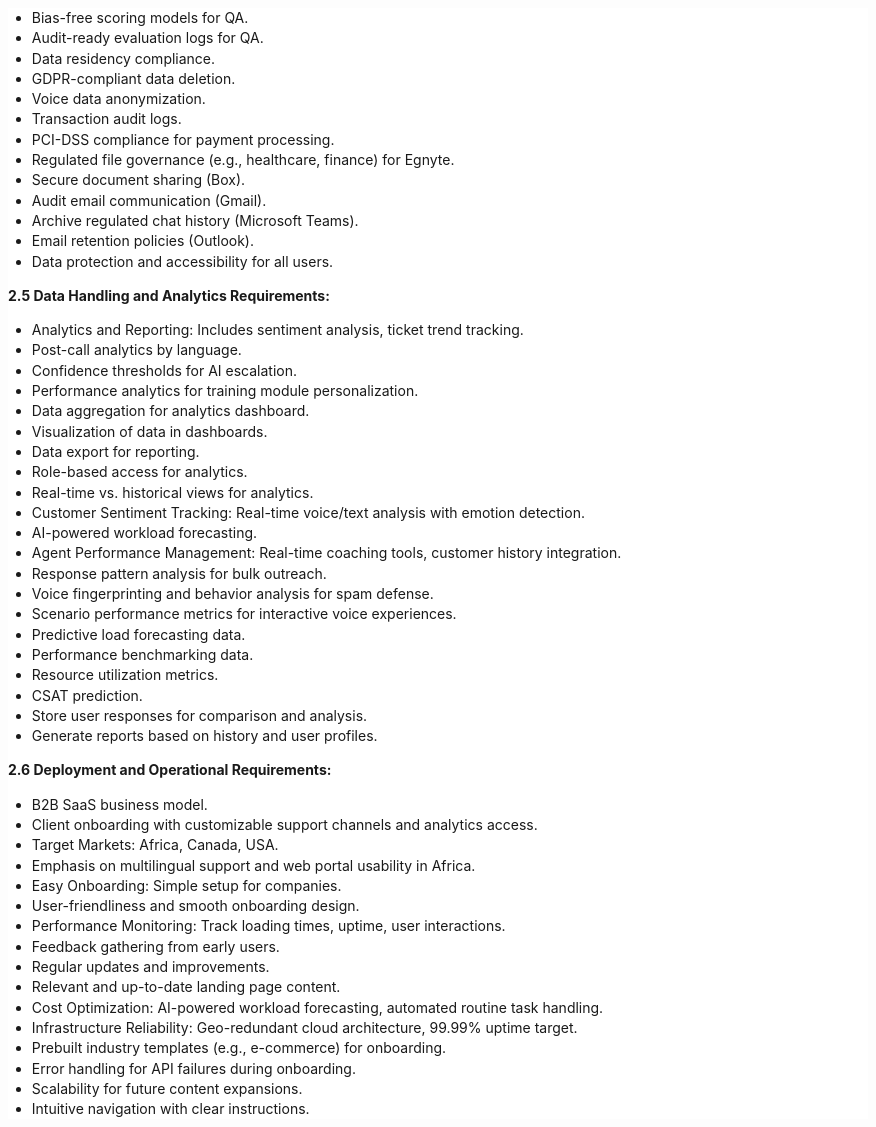 *   Bias-free scoring models for QA.
*   Audit-ready evaluation logs for QA.
*   Data residency compliance.
*   GDPR-compliant data deletion.
*   Voice data anonymization.
*   Transaction audit logs.
*   PCI-DSS compliance for payment processing.
*   Regulated file governance (e.g., healthcare, finance) for Egnyte.
*   Secure document sharing (Box).
*   Audit email communication (Gmail).
*   Archive regulated chat history (Microsoft Teams).
*   Email retention policies (Outlook).
*   Data protection and accessibility for all users.

**2.5 Data Handling and Analytics Requirements:**
*   Analytics and Reporting: Includes sentiment analysis, ticket trend tracking.
*   Post-call analytics by language.
*   Confidence thresholds for AI escalation.
*   Performance analytics for training module personalization.
*   Data aggregation for analytics dashboard.
*   Visualization of data in dashboards.
*   Data export for reporting.
*   Role-based access for analytics.
*   Real-time vs. historical views for analytics.
*   Customer Sentiment Tracking: Real-time voice/text analysis with emotion detection.
*   AI-powered workload forecasting.
*   Agent Performance Management: Real-time coaching tools, customer history integration.
*   Response pattern analysis for bulk outreach.
*   Voice fingerprinting and behavior analysis for spam defense.
*   Scenario performance metrics for interactive voice experiences.
*   Predictive load forecasting data.
*   Performance benchmarking data.
*   Resource utilization metrics.
*   CSAT prediction.
*   Store user responses for comparison and analysis.
*   Generate reports based on history and user profiles.

**2.6 Deployment and Operational Requirements:**
*   B2B SaaS business model.
*   Client onboarding with customizable support channels and analytics access.
*   Target Markets: Africa, Canada, USA.
*   Emphasis on multilingual support and web portal usability in Africa.
*   Easy Onboarding: Simple setup for companies.
*   User-friendliness and smooth onboarding design.
*   Performance Monitoring: Track loading times, uptime, user interactions.
*   Feedback gathering from early users.
*   Regular updates and improvements.
*   Relevant and up-to-date landing page content.
*   Cost Optimization: AI-powered workload forecasting, automated routine task handling.
*   Infrastructure Reliability: Geo-redundant cloud architecture, 99.99% uptime target.
*   Prebuilt industry templates (e.g., e-commerce) for onboarding.
*   Error handling for API failures during onboarding.
*   Scalability for future content expansions.
*   Intuitive navigation with clear instructions.
